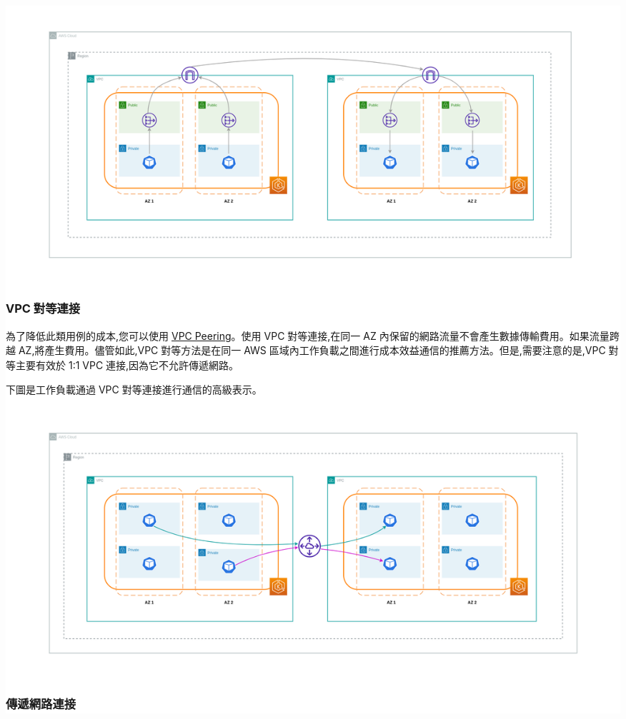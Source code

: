 ![Between VPCs](../images/between_vpcs.png)

### VPC 對等連接

為了降低此類用例的成本,您可以使用 [VPC Peering](https://docs.aws.amazon.com/vpc/latest/peering/what-is-vpc-peering.html)。使用 VPC 對等連接,在同一 AZ 內保留的網路流量不會產生數據傳輸費用。如果流量跨越 AZ,將產生費用。儘管如此,VPC 對等方法是在同一 AWS 區域內工作負載之間進行成本效益通信的推薦方法。但是,需要注意的是,VPC 對等主要有效於 1:1 VPC 連接,因為它不允許傳遞網路。

下圖是工作負載通過 VPC 對等連接進行通信的高級表示。

![Peering](../images/peering.png)

### 傳遞網路連接
